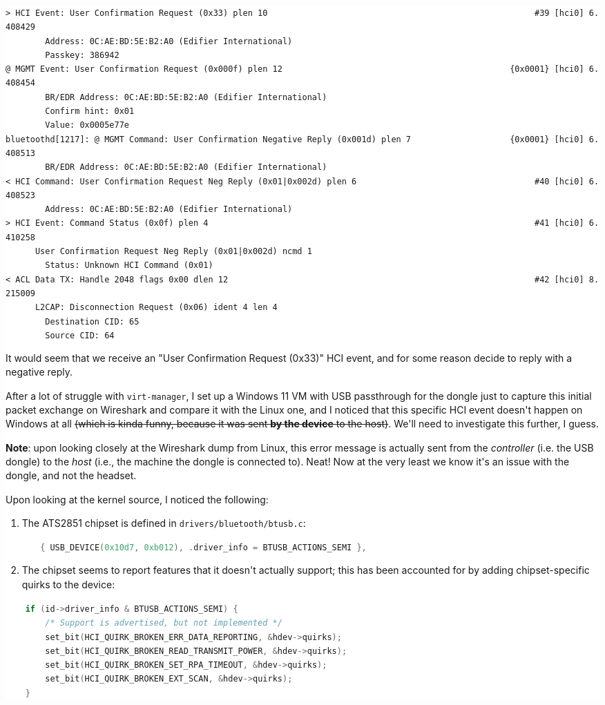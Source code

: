 ```
> HCI Event: User Confirmation Request (0x33) plen 10                                                      #39 [hci0] 6.408429
        Address: 0C:AE:BD:5E:B2:A0 (Edifier International)
        Passkey: 386942
@ MGMT Event: User Confirmation Request (0x000f) plen 12                                              {0x0001} [hci0] 6.408454
        BR/EDR Address: 0C:AE:BD:5E:B2:A0 (Edifier International)
        Confirm hint: 0x01
        Value: 0x0005e77e
bluetoothd[1217]: @ MGMT Command: User Confirmation Negative Reply (0x001d) plen 7                    {0x0001} [hci0] 6.408513
        BR/EDR Address: 0C:AE:BD:5E:B2:A0 (Edifier International)
< HCI Command: User Confirmation Request Neg Reply (0x01|0x002d) plen 6                                    #40 [hci0] 6.408523
        Address: 0C:AE:BD:5E:B2:A0 (Edifier International)
> HCI Event: Command Status (0x0f) plen 4                                                                  #41 [hci0] 6.410258
      User Confirmation Request Neg Reply (0x01|0x002d) ncmd 1
        Status: Unknown HCI Command (0x01)
< ACL Data TX: Handle 2048 flags 0x00 dlen 12                                                              #42 [hci0] 8.215009
      L2CAP: Disconnection Request (0x06) ident 4 len 4
        Destination CID: 65
        Source CID: 64
```

It would seem that we receive an "User Confirmation Request (0x33)" HCI event, and for some reason decide to reply with a negative reply.

After a lot of struggle with `virt-manager`, I set up a Windows 11 VM with USB passthrough for the dongle just to capture this initial packet exchange on Wireshark and compare it with the Linux one, and I noticed that this specific HCI event doesn't happen on Windows at all ~~(which is kinda funny, because it was sent **by the device** to the host)~~. We'll need to investigate this further, I guess.

**Note**: upon looking closely at the Wireshark dump from Linux, this error message is actually sent from the _controller_ (i.e. the USB dongle) to the _host_ (i.e., the machine the dongle is connected to). Neat! Now at the very least we know it's an issue with the dongle, and not the headset.

Upon looking at the kernel source, I noticed the following:

1. The ATS2851 chipset is defined in `drivers/bluetooth/btusb.c`: 

```c
       { USB_DEVICE(0x10d7, 0xb012), .driver_info = BTUSB_ACTIONS_SEMI },
```

2. The chipset seems to report features that it doesn't actually support; this has been accounted for by adding chipset-specific quirks to the device:
```c
	if (id->driver_info & BTUSB_ACTIONS_SEMI) {
		/* Support is advertised, but not implemented */
		set_bit(HCI_QUIRK_BROKEN_ERR_DATA_REPORTING, &hdev->quirks);
		set_bit(HCI_QUIRK_BROKEN_READ_TRANSMIT_POWER, &hdev->quirks);
		set_bit(HCI_QUIRK_BROKEN_SET_RPA_TIMEOUT, &hdev->quirks);
		set_bit(HCI_QUIRK_BROKEN_EXT_SCAN, &hdev->quirks);
	}
```
